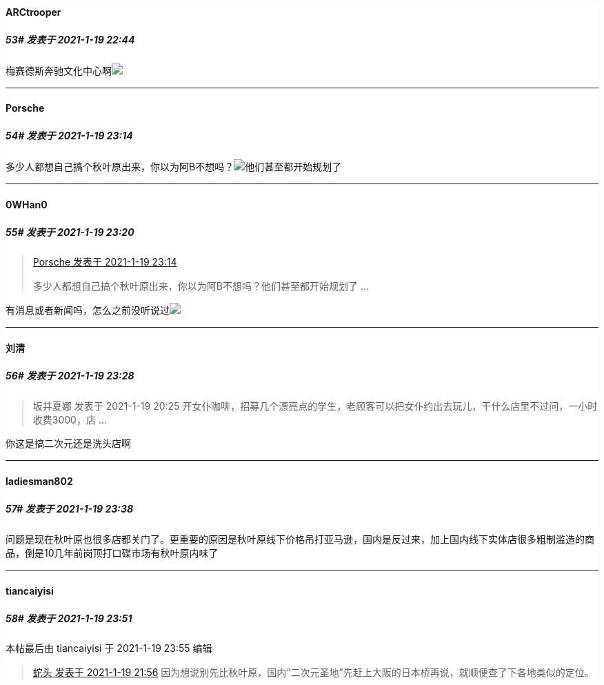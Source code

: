 ####  ARCtrooper  
##### 53#       发表于 2021-1-19 22:44


梅赛德斯奔驰文化中心啊<img src="https://static.saraba1st.com/image/smiley/face2017/067.png" referrerpolicy="no-referrer">


-----

####  Porsche  
##### 54#       发表于 2021-1-19 23:14


多少人都想自己搞个秋叶原出来，你以为阿B不想吗？<img src="https://static.saraba1st.com/image/smiley/face2017/067.png" referrerpolicy="no-referrer">他们甚至都开始规划了


-----

####  0WHan0  
##### 55#       发表于 2021-1-19 23:20


<blockquote><a href="httphttps://bbs.saraba1st.com/2b/forum.php?mod=redirect&amp;goto=findpost&amp;pid=50087482&amp;ptid=1983666" target="_blank">Porsche 发表于 2021-1-19 23:14</a>

多少人都想自己搞个秋叶原出来，你以为阿B不想吗？他们甚至都开始规划了 ...</blockquote>
有消息或者新闻吗，怎么之前没听说过<img src="https://static.saraba1st.com/image/smiley/face2017/067.png" referrerpolicy="no-referrer">


-----

####  刘清  
##### 56#       发表于 2021-1-19 23:28


<blockquote>坂井夏娜 发表于 2021-1-19 20:25
开女仆咖啡，招募几个漂亮点的学生，老顾客可以把女仆约出去玩儿，干什么店里不过问，一小时收费3000，店 ...</blockquote>
你这是搞二次元还是洗头店啊


-----

####  ladiesman802  
##### 57#       发表于 2021-1-19 23:38


问题是现在秋叶原也很多店都关门了。更重要的原因是秋叶原线下价格吊打亚马逊，国内是反过来，加上国内线下实体店很多粗制滥造的商品，倒是10几年前岗顶打口碟市场有秋叶原内味了


-----

####  tiancaiyisi  
##### 58#       发表于 2021-1-19 23:51


 本帖最后由 tiancaiyisi 于 2021-1-19 23:55 编辑 
<blockquote><a href="httphttps://bbs.saraba1st.com/2b/forum.php?mod=redirect&amp;goto=findpost&amp;pid=50086815&amp;ptid=1983666" target="_blank">蛇头 发表于 2021-1-19 21:56</a>
因为想说别先比秋叶原，国内“二次元圣地”先赶上大阪的日本桥再说，就顺便查了下各地类似的定位。
